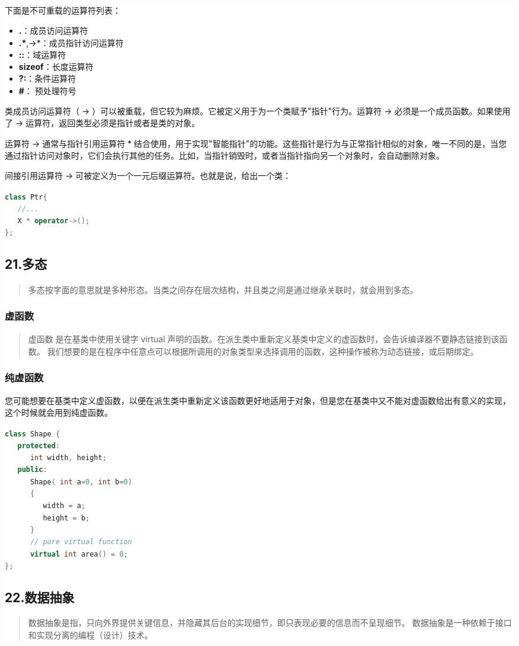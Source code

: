 下面是不可重载的运算符列表：

- **.**：成员访问运算符
- **.\***,->*：成员指针访问运算符
- **::**：域运算符
- **sizeof**：长度运算符
- **?:**：条件运算符
- **#**： 预处理符号

类成员访问运算符（ -> ）可以被重载，但它较为麻烦。它被定义用于为一个类赋予"指针"行为。运算符 -> 必须是一个成员函数。如果使用了 -> 运算符，返回类型必须是指针或者是类的对象。

运算符 -> 通常与指针引用运算符 * 结合使用，用于实现"智能指针"的功能。这些指针是行为与正常指针相似的对象，唯一不同的是，当您通过指针访问对象时，它们会执行其他的任务。比如，当指针销毁时，或者当指针指向另一个对象时，会自动删除对象。

间接引用运算符 -> 可被定义为一个一元后缀运算符。也就是说，给出一个类：

```C++
class Ptr{
   //...
   X * operator->();
};
```

## 21.多态

> 多态按字面的意思就是多种形态。当类之间存在层次结构，并且类之间是通过继承关联时，就会用到多态。

### 虚函数

> 虚函数 是在基类中使用关键字 virtual 声明的函数。在派生类中重新定义基类中定义的虚函数时，会告诉编译器不要静态链接到该函数。
> 我们想要的是在程序中任意点可以根据所调用的对象类型来选择调用的函数，这种操作被称为动态链接，或后期绑定。

### 纯虚函数

您可能想要在基类中定义虚函数，以便在派生类中重新定义该函数更好地适用于对象，但是您在基类中又不能对虚函数给出有意义的实现，这个时候就会用到纯虚函数。

```C++
class Shape {
   protected:
      int width, height;
   public:
      Shape( int a=0, int b=0)
      {
         width = a;
         height = b;
      }
      // pure virtual function
      virtual int area() = 0;
};
```

## 22.数据抽象

> 数据抽象是指，只向外界提供关键信息，并隐藏其后台的实现细节，即只表现必要的信息而不呈现细节。
> 数据抽象是一种依赖于接口和实现分离的编程（设计）技术。
